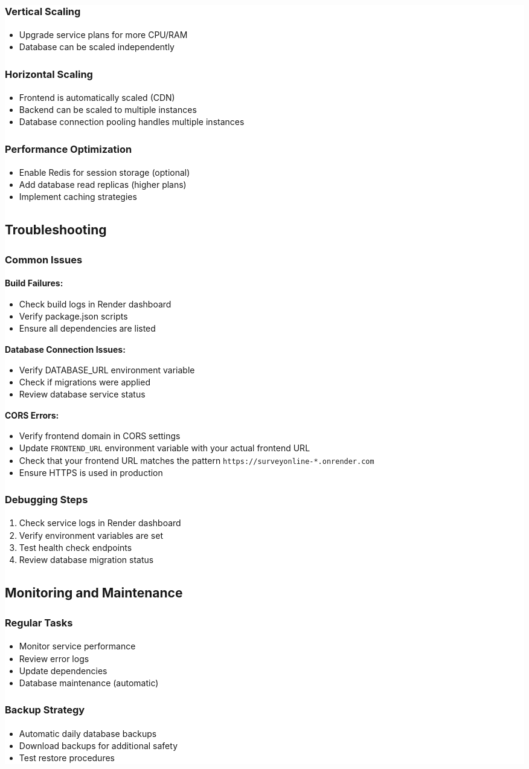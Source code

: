 ### Vertical Scaling
- Upgrade service plans for more CPU/RAM
- Database can be scaled independently

### Horizontal Scaling
- Frontend is automatically scaled (CDN)
- Backend can be scaled to multiple instances
- Database connection pooling handles multiple instances

### Performance Optimization
- Enable Redis for session storage (optional)
- Add database read replicas (higher plans)
- Implement caching strategies

## Troubleshooting

### Common Issues

**Build Failures:**
- Check build logs in Render dashboard
- Verify package.json scripts
- Ensure all dependencies are listed

**Database Connection Issues:**
- Verify DATABASE_URL environment variable
- Check if migrations were applied
- Review database service status

**CORS Errors:**
- Verify frontend domain in CORS settings
- Update `FRONTEND_URL` environment variable with your actual frontend URL
- Check that your frontend URL matches the pattern `https://surveyonline-*.onrender.com`
- Ensure HTTPS is used in production

### Debugging Steps
1. Check service logs in Render dashboard
2. Verify environment variables are set
3. Test health check endpoints
4. Review database migration status

## Monitoring and Maintenance

### Regular Tasks
- Monitor service performance
- Review error logs
- Update dependencies
- Database maintenance (automatic)

### Backup Strategy
- Automatic daily database backups
- Download backups for additional safety
- Test restore procedures
